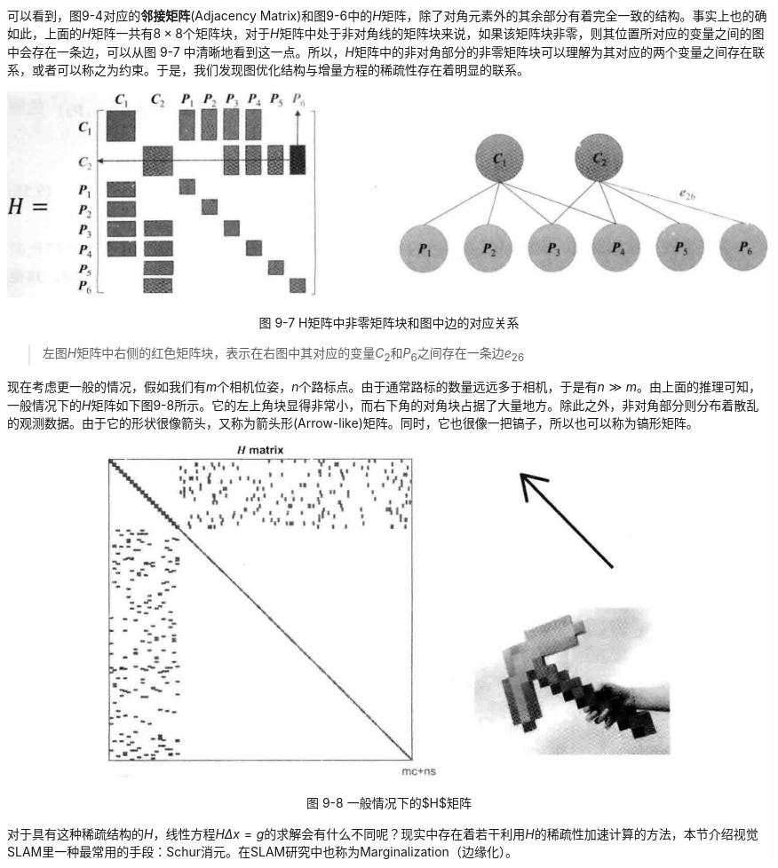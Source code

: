 可以看到，图9-4对应的<B>邻接矩阵</B>(Adjacency Matrix)和图9-6中的$H$矩阵，除了对角元素外的其余部分有着完全一致的结构。事实上也的确如此，上面的$H$矩阵一共有$8\times8$个矩阵块，对于$H$矩阵中处于非对角线的矩阵块来说，如果该矩阵块非零，则其位置所对应的变量之间的图中会存在一条边，可以从图 9-7 中清晰地看到这一点。所以，$H$矩阵中的非对角部分的非零矩阵块可以理解为其对应的两个变量之间存在联系，或者可以称之为约束。于是，我们发现图优化结构与增量方程的稀疏性存在着明显的联系。

<div align=center>
    <img src="../image/H矩阵中非零矩阵块和图中边的对应关系.png" />
    <br/>
    <P>图 9-7 H矩阵中非零矩阵块和图中边的对应关系</P>
</div>

> 左图$H$矩阵中右侧的红色矩阵块，表示在右图中其对应的变量$C_2$和$P_6$之间存在一条边$e_{26}$

现在考虑更一般的情况，假如我们有$m$个相机位姿，$n$个路标点。由于通常路标的数量远远多于相机，于是有$n \gg m$。由上面的推理可知，一般情况下的$H$矩阵如下图9-8所示。它的左上角块显得非常小，而右下角的对角块占据了大量地方。除此之外，非对角部分则分布着散乱的观测数据。由于它的形状很像箭头，又称为箭头形(Arrow-like)矩阵。同时，它也很像一把镐子，所以也可以称为镐形矩阵。

<div align=center>
    <img src="../image/一般情况下的H矩阵.png" />
    <br/>
    <P>图 9-8 一般情况下的$H$矩阵</P>
</div>

对于具有这种稀疏结构的$H$，线性方程$H \Delta x = g$的求解会有什么不同呢？现实中存在着若干利用$H$的稀疏性加速计算的方法，本节介绍视觉SLAM里一种最常用的手段：Schur消元。在SLAM研究中也称为Marginalization（边缘化）。
